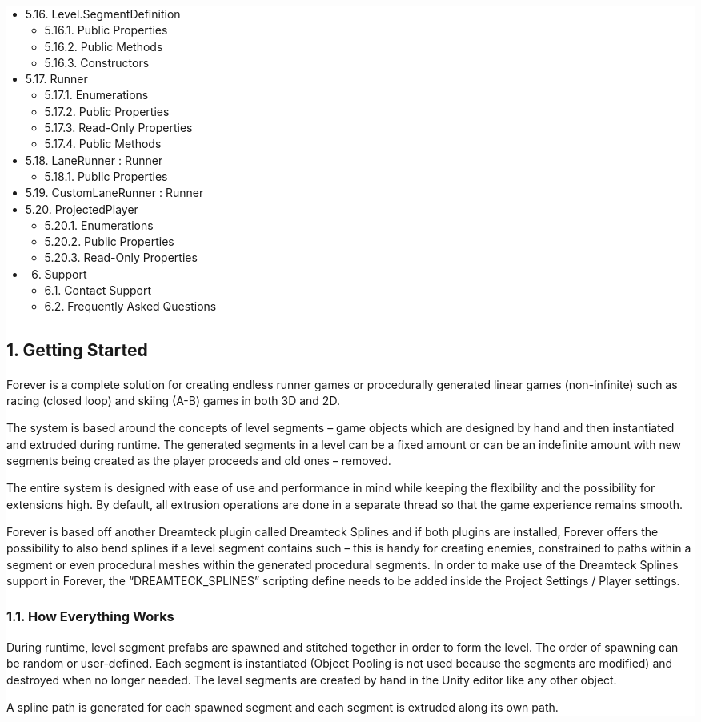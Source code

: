    - 5.16. Level.SegmentDefinition
      - 5.16.1. Public Properties
      - 5.16.2. Public Methods
      - 5.16.3. Constructors
   - 5.17. Runner
      - 5.17.1. Enumerations
      - 5.17.2. Public Properties
      - 5.17.3. Read-Only Properties
      - 5.17.4. Public Methods
   - 5.18. LaneRunner : Runner
      - 5.18.1. Public Properties
   - 5.19. CustomLaneRunner : Runner
   - 5.20. ProjectedPlayer
      - 5.20.1. Enumerations
      - 5.20.2. Public Properties
      - 5.20.3. Read-Only Properties
- 6. Support
   - 6.1. Contact Support
   - 6.2. Frequently Asked Questions


## 1. Getting Started

Forever is a complete solution for creating endless runner games or procedurally generated
linear games (non-infinite) such as racing (closed loop) and skiing (A-B) games in both 3D and 2D.

The system is based around the concepts of level segments – game objects which are designed
by hand and then instantiated and extruded during runtime. The generated segments in a level can
be a fixed amount or can be an indefinite amount with new segments being created as the player
proceeds and old ones – removed.

The entire system is designed with ease of use and performance in mind while keeping the
flexibility and the possibility for extensions high. By default, all extrusion operations are done in a
separate thread so that the game experience remains smooth.

Forever is based off another Dreamteck plugin called Dreamteck Splines and if both plugins are
installed, Forever offers the possibility to also bend splines if a level segment contains such – this is
handy for creating enemies, constrained to paths within a segment or even procedural meshes
within the generated procedural segments. In order to make use of the Dreamteck Splines support
in Forever, the “DREAMTECK_SPLINES” scripting define needs to be added inside the Project
Settings / Player settings.


### 1.1. How Everything Works

During runtime, level segment prefabs are spawned and stitched together in order to
form the level. The order of spawning can be random or user-defined. Each segment is
instantiated (Object Pooling is not used because the segments are modified) and destroyed
when no longer needed. The level segments are created by hand in the Unity editor like any
other object.

A spline path is generated for each spawned segment and each segment is extruded
along its own path.
